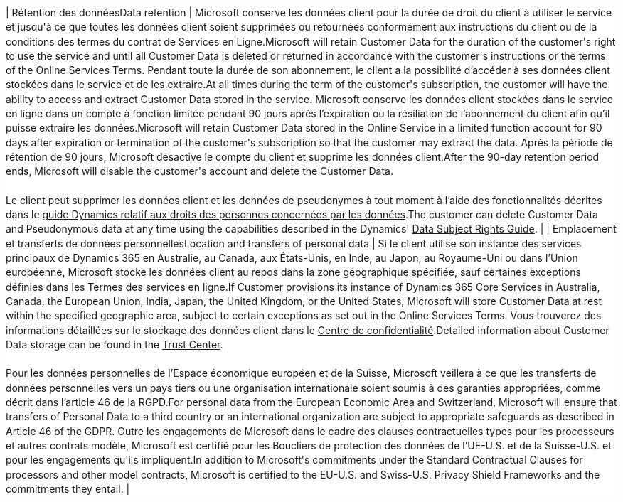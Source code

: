 | <span data-ttu-id="075b0-170">Rétention des données</span><span class="sxs-lookup"><span data-stu-id="075b0-170">Data retention</span></span> | <span data-ttu-id="075b0-171">Microsoft conserve les données client pour la durée de droit du client à utiliser le service et jusqu'à ce que toutes les données client soient supprimées ou retournées conformément aux instructions du client ou de la conditions des termes du contrat de Services en Ligne.</span><span class="sxs-lookup"><span data-stu-id="075b0-171">Microsoft will retain Customer Data for the duration of the customer's right to use the service and until all Customer Data is deleted or returned in accordance with the customer's instructions or the terms of the Online Services Terms.</span></span>  <span data-ttu-id="075b0-172">Pendant toute la durée de son abonnement, le client a la possibilité d’accéder à ses données client stockées dans le service et de les extraire.</span><span class="sxs-lookup"><span data-stu-id="075b0-172">At all times during the term of the customer's subscription, the customer will have the ability to access and extract Customer Data stored in the service.</span></span> <span data-ttu-id="075b0-173">Microsoft conserve les données client stockées dans le service en ligne dans un compte à fonction limitée pendant 90 jours après l’expiration ou la résiliation de l’abonnement du client afin qu’il puisse extraire les données.</span><span class="sxs-lookup"><span data-stu-id="075b0-173">Microsoft will retain Customer Data stored in the Online Service in a limited function account for 90 days after expiration or termination of the customer's subscription so that the customer may extract the data.</span></span> <span data-ttu-id="075b0-174">Après la période de rétention de 90 jours, Microsoft désactive le compte du client et supprime les données client.</span><span class="sxs-lookup"><span data-stu-id="075b0-174">After the 90-day retention period ends, Microsoft will disable the customer's account and delete the Customer Data.</span></span><br><br> <span data-ttu-id="075b0-175">Le client peut supprimer les données client et les données de pseudonymes à tout moment à l’aide des fonctionnalités décrites dans le [guide Dynamics relatif aux droits des personnes concernées par les données](gdpr-dsr-dynamics365.md).</span><span class="sxs-lookup"><span data-stu-id="075b0-175">The customer can delete Customer Data and Pseudonymous data at any time using the capabilities described in the Dynamics' [Data Subject Rights Guide](gdpr-dsr-dynamics365.md).</span></span> |
| <span data-ttu-id="075b0-176">Emplacement et transferts de données personnelles</span><span class="sxs-lookup"><span data-stu-id="075b0-176">Location and transfers of personal data</span></span> | <span data-ttu-id="075b0-177">Si le client utilise son instance des services principaux de Dynamics 365 en Australie, au Canada, aux États-Unis, en Inde, au Japon, au Royaume-Uni ou dans l’Union européenne, Microsoft stocke les données client au repos dans la zone géographique spécifiée, sauf certaines exceptions définies dans les Termes des services en ligne.</span><span class="sxs-lookup"><span data-stu-id="075b0-177">If Customer provisions its instance of Dynamics 365 Core Services in Australia, Canada, the European Union, India, Japan, the United Kingdom, or the United States, Microsoft will store Customer Data at rest within the specified geographic area, subject to certain exceptions as set out in the Online Services Terms.</span></span> <span data-ttu-id="075b0-178">Vous trouverez des informations détaillées sur le stockage des données client dans le [Centre de confidentialité](https://www.microsoft.com/trustcenter/cloudservices/dynamics365).</span><span class="sxs-lookup"><span data-stu-id="075b0-178">Detailed information about Customer Data storage can be found in the [Trust Center](https://www.microsoft.com/trustcenter/cloudservices/dynamics365).</span></span><br><br><span data-ttu-id="075b0-179">Pour les données personnelles de l’Espace économique européen et de la Suisse, Microsoft veillera à ce que les transferts de données personnelles vers un pays tiers ou une organisation internationale soient soumis à des garanties appropriées, comme décrit dans l’article 46 de la RGPD.</span><span class="sxs-lookup"><span data-stu-id="075b0-179">For personal data from the European Economic Area and Switzerland, Microsoft will ensure that transfers of Personal Data to a third country or an international organization are subject to appropriate safeguards as described in Article 46 of the GDPR.</span></span> <span data-ttu-id="075b0-180">Outre les engagements de Microsoft dans le cadre des clauses contractuelles types pour les processeurs et autres contrats modèle, Microsoft est certifié pour les Boucliers de protection des données de l’UE-U.S. et de la Suisse-U.S. et pour les engagements qu'ils impliquent.</span><span class="sxs-lookup"><span data-stu-id="075b0-180">In addition to Microsoft's commitments under the Standard Contractual Clauses for processors and other model contracts, Microsoft is certified to the EU-U.S. and Swiss-U.S. Privacy Shield Frameworks and the commitments they entail.</span></span> |